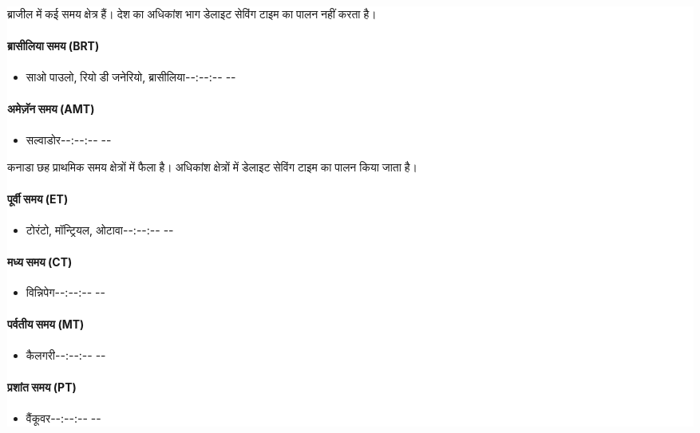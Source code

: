   
  <div class="tab-content" data-country="brazil">
    <div class="country-section">
      <div class="country-info">
        ब्राजील में कई समय क्षेत्र हैं। देश का अधिकांश भाग डेलाइट सेविंग टाइम का पालन नहीं करता है।
      </div>
      <div class="timezone-group">
        <h4 class="timezone-name">ब्रासीलिया समय (BRT)</h4>
        <ul class="city-time-list">
          <li class="city-time-item"><span class="city">साओ पाउलो, रियो डी जनेरियो, ब्रासीलिया</span><span class="time" data-timezone="America/Sao_Paulo">--:--:-- --</span></li>
        </ul>
      </div>
      <div class="timezone-group">
        <h4 class="timezone-name">अमेज़ॅन समय (AMT)</h4>
        <ul class="city-time-list">
          <li class="city-time-item"><span class="city">सल्वाडोर</span><span class="time" data-timezone="America/Bahia">--:--:-- --</span></li>
        </ul>
      </div>
    </div>
  </div>

  
  <div class="tab-content" data-country="canada">
    <div class="country-section">
      <div class="country-info">
        कनाडा छह प्राथमिक समय क्षेत्रों में फैला है। अधिकांश क्षेत्रों में डेलाइट सेविंग टाइम का पालन किया जाता है।
      </div>
      <div class="timezone-group">
        <h4 class="timezone-name">पूर्वी समय (ET)</h4>
        <ul class="city-time-list">
          <li class="city-time-item"><span class="city">टोरंटो, मॉन्ट्रियल, ओटावा</span><span class="time" data-timezone="America/Toronto">--:--:-- --</span></li>
        </ul>
      </div>
      <div class="timezone-group">
        <h4 class="timezone-name">मध्य समय (CT)</h4>
        <ul class="city-time-list">
          <li class="city-time-item"><span class="city">विन्निपेग</span><span class="time" data-timezone="America/Winnipeg">--:--:-- --</span></li>
        </ul>
      </div>
      <div class="timezone-group">
        <h4 class="timezone-name">पर्वतीय समय (MT)</h4>
        <ul class="city-time-list">
          <li class="city-time-item"><span class="city">कैलगरी</span><span class="time" data-timezone="America/Edmonton">--:--:-- --</span></li>
        </ul>
      </div>
      <div class="timezone-group">
        <h4 class="timezone-name">प्रशांत समय (PT)</h4>
        <ul class="city-time-list">
          <li class="city-time-item"><span class="city">वैंकूवर</span><span class="time" data-timezone="America/Vancouver">--:--:-- --</span></li>
        </ul>
      </div>
    </div>
  </div>
